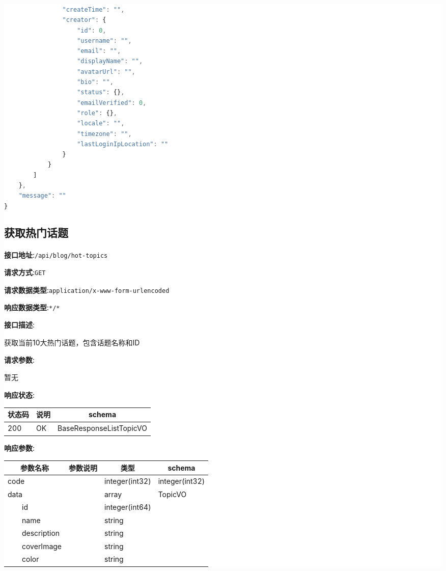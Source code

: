 ```javascript
				"createTime": "",
				"creator": {
					"id": 0,
					"username": "",
					"email": "",
					"displayName": "",
					"avatarUrl": "",
					"bio": "",
					"status": {},
					"emailVerified": 0,
					"role": {},
					"locale": "",
					"timezone": "",
					"lastLoginIpLocation": ""
				}
			}
		]
	},
	"message": ""
}
```


## 获取热门话题


**接口地址**:`/api/blog/hot-topics`


**请求方式**:`GET`


**请求数据类型**:`application/x-www-form-urlencoded`


**响应数据类型**:`*/*`


**接口描述**:<p>获取当前10大热门话题，包含话题名称和ID</p>



**请求参数**:


暂无


**响应状态**:


| 状态码 | 说明 | schema                  |
| ------ | ---- | ----------------------- |
| 200    | OK   | BaseResponseListTopicVO |


**响应参数**:


| 参数名称                                    | 参数说明 | 类型              | schema         |
| ------------------------------------------- | -------- | ----------------- | -------------- |
| code                                        |          | integer(int32)    | integer(int32) |
| data                                        |          | array             | TopicVO        |
| &emsp;&emsp;id                              |          | integer(int64)    |                |
| &emsp;&emsp;name                            |          | string            |                |
| &emsp;&emsp;description                     |          | string            |                |
| &emsp;&emsp;coverImage                      |          | string            |                |
| &emsp;&emsp;color                           |          | string            |                |